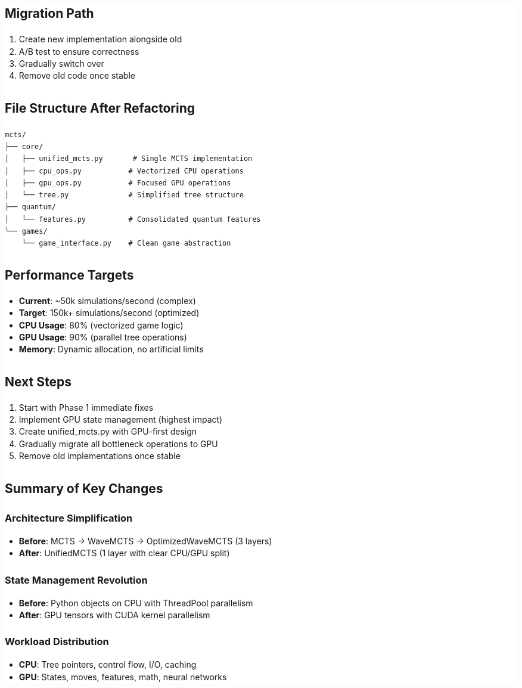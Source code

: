 ## Migration Path

1. Create new implementation alongside old
2. A/B test to ensure correctness
3. Gradually switch over
4. Remove old code once stable

## File Structure After Refactoring

```
mcts/
├── core/
│   ├── unified_mcts.py       # Single MCTS implementation
│   ├── cpu_ops.py           # Vectorized CPU operations  
│   ├── gpu_ops.py           # Focused GPU operations
│   └── tree.py              # Simplified tree structure
├── quantum/
│   └── features.py          # Consolidated quantum features
└── games/
    └── game_interface.py    # Clean game abstraction
```

## Performance Targets

- **Current**: ~50k simulations/second (complex)
- **Target**: 150k+ simulations/second (optimized)
- **CPU Usage**: 80% (vectorized game logic)
- **GPU Usage**: 90% (parallel tree operations)
- **Memory**: Dynamic allocation, no artificial limits

## Next Steps

1. Start with Phase 1 immediate fixes
2. Implement GPU state management (highest impact)
3. Create unified_mcts.py with GPU-first design
4. Gradually migrate all bottleneck operations to GPU
5. Remove old implementations once stable

## Summary of Key Changes

### Architecture Simplification
- **Before**: MCTS → WaveMCTS → OptimizedWaveMCTS (3 layers)
- **After**: UnifiedMCTS (1 layer with clear CPU/GPU split)

### State Management Revolution
- **Before**: Python objects on CPU with ThreadPool parallelism
- **After**: GPU tensors with CUDA kernel parallelism

### Workload Distribution
- **CPU**: Tree pointers, control flow, I/O, caching
- **GPU**: States, moves, features, math, neural networks
